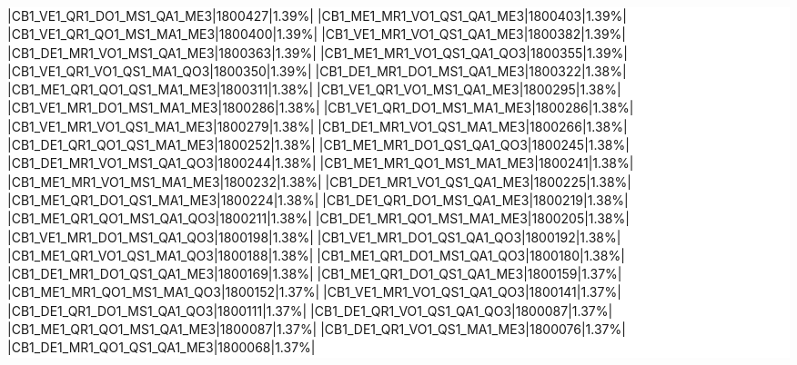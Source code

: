 |CB1_VE1_QR1_DO1_MS1_QA1_ME3|1800427|1.39%|
|CB1_ME1_MR1_VO1_QS1_QA1_ME3|1800403|1.39%|
|CB1_VE1_QR1_QO1_MS1_MA1_ME3|1800400|1.39%|
|CB1_VE1_MR1_VO1_QS1_QA1_ME3|1800382|1.39%|
|CB1_DE1_MR1_VO1_MS1_QA1_ME3|1800363|1.39%|
|CB1_ME1_MR1_VO1_QS1_QA1_QO3|1800355|1.39%|
|CB1_VE1_QR1_VO1_QS1_MA1_QO3|1800350|1.39%|
|CB1_DE1_MR1_DO1_MS1_QA1_ME3|1800322|1.38%|
|CB1_ME1_QR1_QO1_QS1_MA1_ME3|1800311|1.38%|
|CB1_VE1_QR1_VO1_MS1_QA1_ME3|1800295|1.38%|
|CB1_VE1_MR1_DO1_MS1_MA1_ME3|1800286|1.38%|
|CB1_VE1_QR1_DO1_MS1_MA1_ME3|1800286|1.38%|
|CB1_VE1_MR1_VO1_QS1_MA1_ME3|1800279|1.38%|
|CB1_DE1_MR1_VO1_QS1_MA1_ME3|1800266|1.38%|
|CB1_DE1_QR1_QO1_QS1_MA1_ME3|1800252|1.38%|
|CB1_ME1_MR1_DO1_QS1_QA1_QO3|1800245|1.38%|
|CB1_DE1_MR1_VO1_MS1_QA1_QO3|1800244|1.38%|
|CB1_ME1_MR1_QO1_MS1_MA1_ME3|1800241|1.38%|
|CB1_ME1_MR1_VO1_MS1_MA1_ME3|1800232|1.38%|
|CB1_DE1_MR1_VO1_QS1_QA1_ME3|1800225|1.38%|
|CB1_ME1_QR1_DO1_QS1_MA1_ME3|1800224|1.38%|
|CB1_DE1_QR1_DO1_MS1_QA1_ME3|1800219|1.38%|
|CB1_ME1_QR1_QO1_MS1_QA1_QO3|1800211|1.38%|
|CB1_DE1_MR1_QO1_MS1_MA1_ME3|1800205|1.38%|
|CB1_VE1_MR1_DO1_MS1_QA1_QO3|1800198|1.38%|
|CB1_VE1_MR1_DO1_QS1_QA1_QO3|1800192|1.38%|
|CB1_ME1_QR1_VO1_QS1_MA1_QO3|1800188|1.38%|
|CB1_ME1_QR1_DO1_MS1_QA1_QO3|1800180|1.38%|
|CB1_DE1_MR1_DO1_QS1_QA1_ME3|1800169|1.38%|
|CB1_ME1_QR1_DO1_QS1_QA1_ME3|1800159|1.37%|
|CB1_ME1_MR1_QO1_MS1_MA1_QO3|1800152|1.37%|
|CB1_VE1_MR1_VO1_QS1_QA1_QO3|1800141|1.37%|
|CB1_DE1_QR1_DO1_MS1_QA1_QO3|1800111|1.37%|
|CB1_DE1_QR1_VO1_QS1_QA1_QO3|1800087|1.37%|
|CB1_ME1_QR1_QO1_MS1_QA1_ME3|1800087|1.37%|
|CB1_DE1_QR1_VO1_QS1_MA1_ME3|1800076|1.37%|
|CB1_DE1_MR1_QO1_QS1_QA1_ME3|1800068|1.37%|